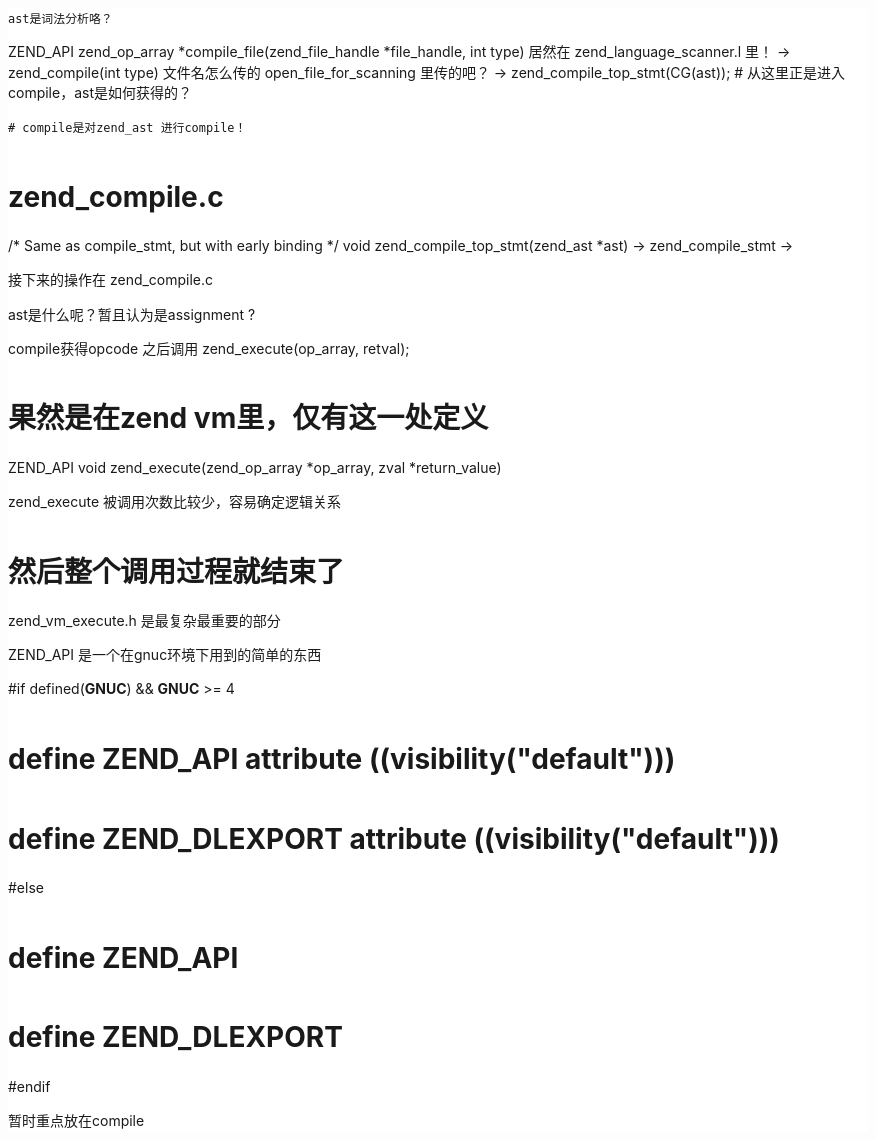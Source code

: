 	ast是词法分析咯？
	
ZEND_API zend_op_array *compile_file(zend_file_handle *file_handle, int type)
居然在 zend_language_scanner.l 里！
-> zend_compile(int type)  文件名怎么传的
	open_file_for_scanning 里传的吧？
-> zend_compile_top_stmt(CG(ast));
	# 从这里正是进入compile，ast是如何获得的？
	
	# compile是对zend_ast 进行compile！
	
# zend_compile.c
/* Same as compile_stmt, but with early binding */
void zend_compile_top_stmt(zend_ast *ast)
-> zend_compile_stmt
-> 

接下来的操作在 zend_compile.c

ast是什么呢？暂且认为是assignment ?

compile获得opcode 之后调用
 zend_execute(op_array, retval);
 
# 果然是在zend vm里，仅有这一处定义
 ZEND_API void zend_execute(zend_op_array *op_array, zval *return_value)
 
 zend_execute 被调用次数比较少，容易确定逻辑关系

#  然后整个调用过程就结束了

zend_vm_execute.h 是最复杂最重要的部分



ZEND_API 是一个在gnuc环境下用到的简单的东西

#if defined(__GNUC__) && __GNUC__ >= 4
# define ZEND_API __attribute__ ((visibility("default")))
# define ZEND_DLEXPORT __attribute__ ((visibility("default")))
#else
# define ZEND_API
# define ZEND_DLEXPORT
#endif

暂时重点放在compile
